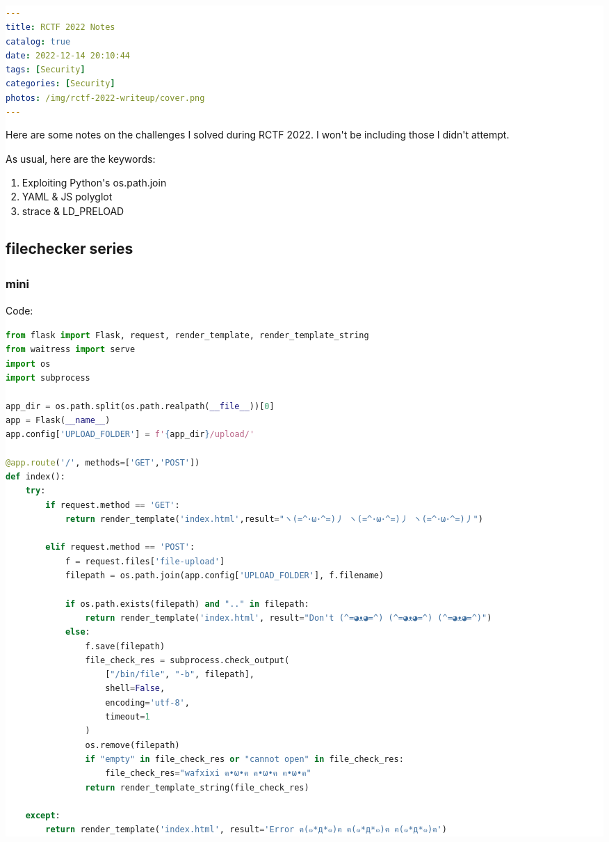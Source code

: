 ```yaml
---
title: RCTF 2022 Notes
catalog: true
date: 2022-12-14 20:10:44
tags: [Security]
categories: [Security]
photos: /img/rctf-2022-writeup/cover.png
---
```


Here are some notes on the challenges I solved during RCTF 2022. I won't be including those I didn't attempt.

As usual, here are the keywords:

1. Exploiting Python's os.path.join
2. YAML & JS polyglot
3. strace & LD_PRELOAD



## filechecker series

### mini

Code:

``` py
from flask import Flask, request, render_template, render_template_string
from waitress import serve
import os
import subprocess

app_dir = os.path.split(os.path.realpath(__file__))[0]
app = Flask(__name__)
app.config['UPLOAD_FOLDER'] = f'{app_dir}/upload/'

@app.route('/', methods=['GET','POST'])
def index():
    try:
        if request.method == 'GET':
            return render_template('index.html',result="ヽ(=^･ω･^=)丿 ヽ(=^･ω･^=)丿 ヽ(=^･ω･^=)丿")

        elif request.method == 'POST':
            f = request.files['file-upload']
            filepath = os.path.join(app.config['UPLOAD_FOLDER'], f.filename)

            if os.path.exists(filepath) and ".." in filepath:
                return render_template('index.html', result="Don't (^=◕ᴥ◕=^) (^=◕ᴥ◕=^) (^=◕ᴥ◕=^)")
            else:
                f.save(filepath)
                file_check_res = subprocess.check_output(
                    ["/bin/file", "-b", filepath], 
                    shell=False, 
                    encoding='utf-8',
                    timeout=1
                )
                os.remove(filepath)
                if "empty" in file_check_res or "cannot open" in file_check_res:
                    file_check_res="wafxixi ฅ•ω•ฅ ฅ•ω•ฅ ฅ•ω•ฅ"
                return render_template_string(file_check_res)

    except:
        return render_template('index.html', result='Error ฅ(๑*д*๑)ฅ ฅ(๑*д*๑)ฅ ฅ(๑*д*๑)ฅ')

```